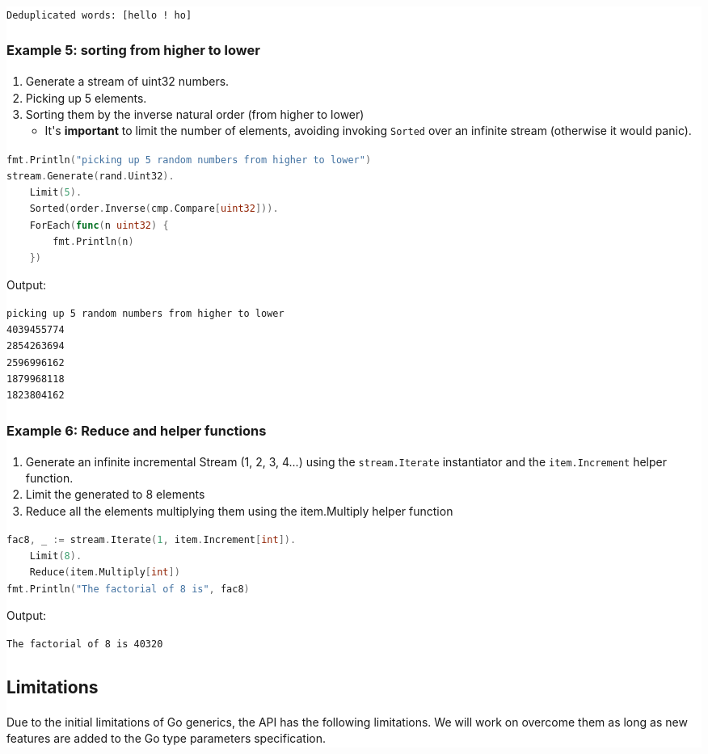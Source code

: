 ```
Deduplicated words: [hello ! ho]
```

### Example 5: sorting from higher to lower

1. Generate a stream of uint32 numbers.
2. Picking up 5 elements.
3. Sorting them by the inverse natural order (from higher to lower)
   - It's **important** to limit the number of elements, avoiding invoking
     `Sorted` over an infinite stream (otherwise it would panic).

```go
fmt.Println("picking up 5 random numbers from higher to lower")
stream.Generate(rand.Uint32).
    Limit(5).
    Sorted(order.Inverse(cmp.Compare[uint32])).
    ForEach(func(n uint32) {
        fmt.Println(n)
    })
```

Output:

```
picking up 5 random numbers from higher to lower
4039455774
2854263694
2596996162
1879968118
1823804162
```

### Example 6: Reduce and helper functions

1. Generate an infinite incremental Stream (1, 2, 3, 4...) using the `stream.Iterate`
   instantiator and the `item.Increment` helper function.
2. Limit the generated to 8 elements
3. Reduce all the elements multiplying them using the item.Multiply helper function

```go
fac8, _ := stream.Iterate(1, item.Increment[int]).
    Limit(8).
    Reduce(item.Multiply[int])
fmt.Println("The factorial of 8 is", fac8)
```

Output: 

```
The factorial of 8 is 40320
```

## Limitations

Due to the initial limitations of Go generics, the API has the following limitations.
We will work on overcome them as long as new features are added to the Go type parameters
specification.
